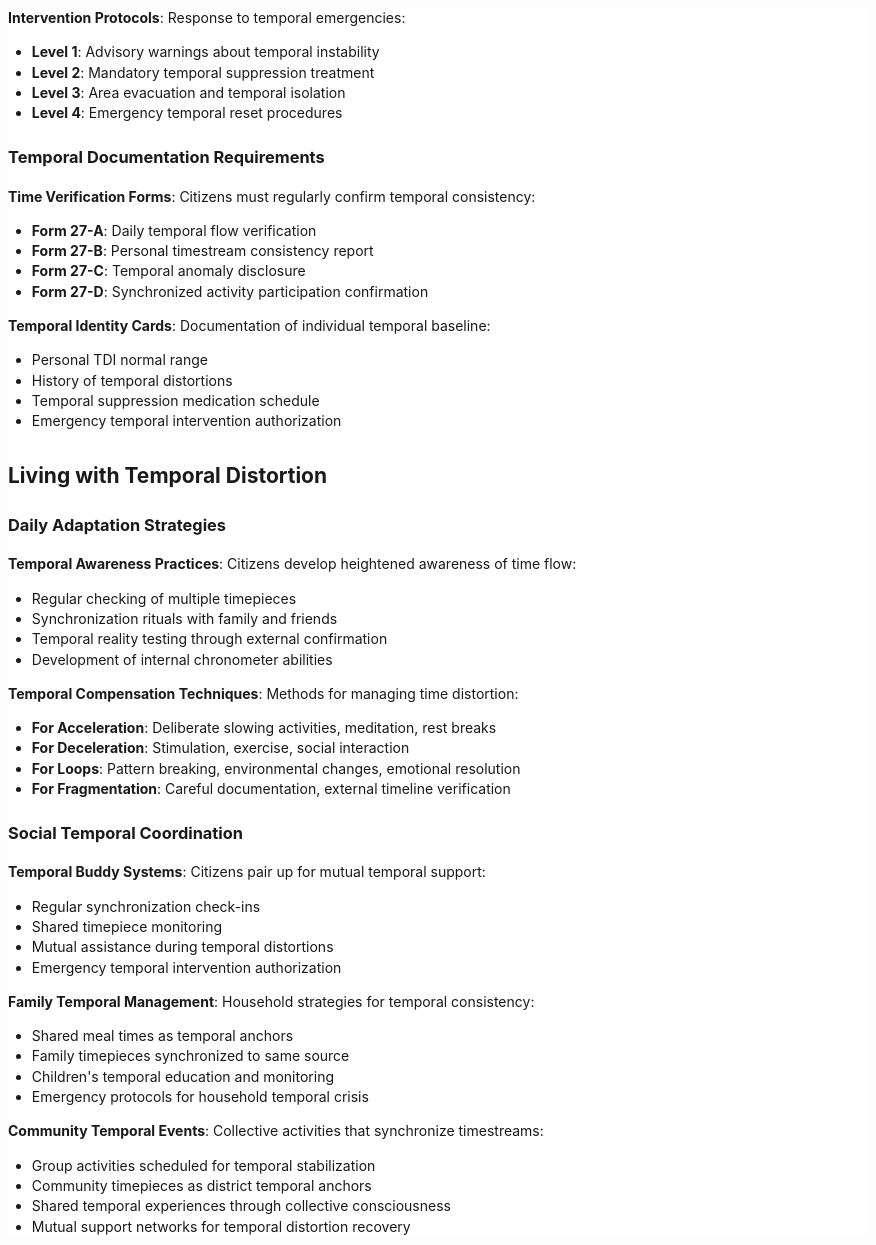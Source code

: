 **Intervention Protocols**: Response to temporal emergencies:
- **Level 1**: Advisory warnings about temporal instability
- **Level 2**: Mandatory temporal suppression treatment
- **Level 3**: Area evacuation and temporal isolation
- **Level 4**: Emergency temporal reset procedures

### Temporal Documentation Requirements

**Time Verification Forms**: Citizens must regularly confirm temporal consistency:
- **Form 27-A**: Daily temporal flow verification
- **Form 27-B**: Personal timestream consistency report
- **Form 27-C**: Temporal anomaly disclosure
- **Form 27-D**: Synchronized activity participation confirmation

**Temporal Identity Cards**: Documentation of individual temporal baseline:
- Personal TDI normal range
- History of temporal distortions
- Temporal suppression medication schedule
- Emergency temporal intervention authorization

## Living with Temporal Distortion

### Daily Adaptation Strategies

**Temporal Awareness Practices**: Citizens develop heightened awareness of time flow:
- Regular checking of multiple timepieces
- Synchronization rituals with family and friends
- Temporal reality testing through external confirmation
- Development of internal chronometer abilities

**Temporal Compensation Techniques**: Methods for managing time distortion:
- **For Acceleration**: Deliberate slowing activities, meditation, rest breaks
- **For Deceleration**: Stimulation, exercise, social interaction
- **For Loops**: Pattern breaking, environmental changes, emotional resolution
- **For Fragmentation**: Careful documentation, external timeline verification

### Social Temporal Coordination

**Temporal Buddy Systems**: Citizens pair up for mutual temporal support:
- Regular synchronization check-ins
- Shared timepiece monitoring
- Mutual assistance during temporal distortions
- Emergency temporal intervention authorization

**Family Temporal Management**: Household strategies for temporal consistency:
- Shared meal times as temporal anchors
- Family timepieces synchronized to same source
- Children's temporal education and monitoring
- Emergency protocols for household temporal crisis

**Community Temporal Events**: Collective activities that synchronize timestreams:
- Group activities scheduled for temporal stabilization
- Community timepieces as district temporal anchors
- Shared temporal experiences through collective consciousness
- Mutual support networks for temporal distortion recovery
